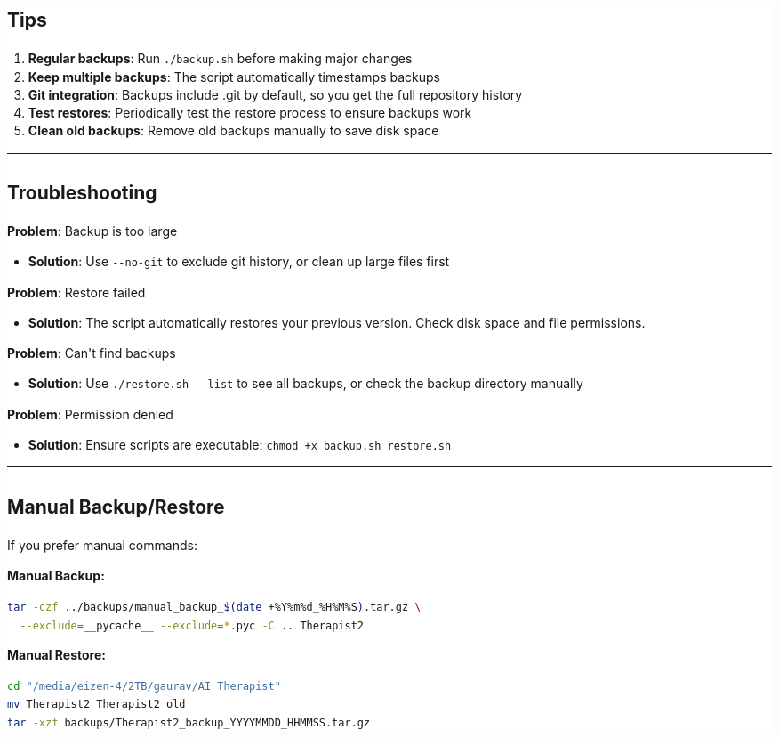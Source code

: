 
## Tips

1. **Regular backups**: Run `./backup.sh` before making major changes
2. **Keep multiple backups**: The script automatically timestamps backups
3. **Git integration**: Backups include .git by default, so you get the full repository history
4. **Test restores**: Periodically test the restore process to ensure backups work
5. **Clean old backups**: Remove old backups manually to save disk space

---

## Troubleshooting

**Problem**: Backup is too large
- **Solution**: Use `--no-git` to exclude git history, or clean up large files first

**Problem**: Restore failed
- **Solution**: The script automatically restores your previous version. Check disk space and file permissions.

**Problem**: Can't find backups
- **Solution**: Use `./restore.sh --list` to see all backups, or check the backup directory manually

**Problem**: Permission denied
- **Solution**: Ensure scripts are executable: `chmod +x backup.sh restore.sh`

---

## Manual Backup/Restore

If you prefer manual commands:

**Manual Backup:**
```bash
tar -czf ../backups/manual_backup_$(date +%Y%m%d_%H%M%S).tar.gz \
  --exclude=__pycache__ --exclude=*.pyc -C .. Therapist2
```

**Manual Restore:**
```bash
cd "/media/eizen-4/2TB/gaurav/AI Therapist"
mv Therapist2 Therapist2_old
tar -xzf backups/Therapist2_backup_YYYYMMDD_HHMMSS.tar.gz
```
